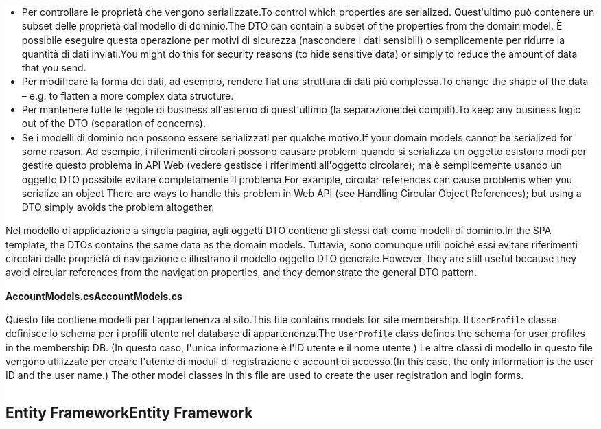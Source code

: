 - <span data-ttu-id="6de7e-169">Per controllare le proprietà che vengono serializzate.</span><span class="sxs-lookup"><span data-stu-id="6de7e-169">To control which properties are serialized.</span></span> <span data-ttu-id="6de7e-170">Quest'ultimo può contenere un subset delle proprietà dal modello di dominio.</span><span class="sxs-lookup"><span data-stu-id="6de7e-170">The DTO can contain a subset of the properties from the domain model.</span></span> <span data-ttu-id="6de7e-171">È possibile eseguire questa operazione per motivi di sicurezza (nascondere i dati sensibili) o semplicemente per ridurre la quantità di dati inviati.</span><span class="sxs-lookup"><span data-stu-id="6de7e-171">You might do this for security reasons (to hide sensitive data) or simply to reduce the amount of data that you send.</span></span>
- <span data-ttu-id="6de7e-172">Per modificare la forma dei dati, ad esempio, rendere flat una struttura di dati più complessa.</span><span class="sxs-lookup"><span data-stu-id="6de7e-172">To change the shape of the data – e.g. to flatten a more complex data structure.</span></span>
- <span data-ttu-id="6de7e-173">Per mantenere tutte le regole di business all'esterno di quest'ultimo (la separazione dei compiti).</span><span class="sxs-lookup"><span data-stu-id="6de7e-173">To keep any business logic out of the DTO (separation of concerns).</span></span>
- <span data-ttu-id="6de7e-174">Se i modelli di dominio non possono essere serializzati per qualche motivo.</span><span class="sxs-lookup"><span data-stu-id="6de7e-174">If your domain models cannot be serialized for some reason.</span></span> <span data-ttu-id="6de7e-175">Ad esempio, i riferimenti circolari possono causare problemi quando si serializza un oggetto esistono modi per gestire questo problema in API Web (vedere [gestisce i riferimenti all'oggetto circolare](../../../web-api/overview/formats-and-model-binding/json-and-xml-serialization.md#handling_circular_object_references)); ma è semplicemente usando un oggetto DTO possibile evitare completamente il problema.</span><span class="sxs-lookup"><span data-stu-id="6de7e-175">For example, circular references can cause problems when you serialize an object There are ways to handle this problem in Web API (see [Handling Circular Object References](../../../web-api/overview/formats-and-model-binding/json-and-xml-serialization.md#handling_circular_object_references)); but using a DTO simply avoids the problem altogether.</span></span>

<span data-ttu-id="6de7e-176">Nel modello di applicazione a singola pagina, agli oggetti DTO contiene gli stessi dati come modelli di dominio.</span><span class="sxs-lookup"><span data-stu-id="6de7e-176">In the SPA template, the DTOs contains the same data as the domain models.</span></span> <span data-ttu-id="6de7e-177">Tuttavia, sono comunque utili poiché essi evitare riferimenti circolari dalle proprietà di navigazione e illustrano il modello oggetto DTO generale.</span><span class="sxs-lookup"><span data-stu-id="6de7e-177">However, they are still useful because they avoid circular references from the navigation properties, and they demonstrate the general DTO pattern.</span></span>

<span data-ttu-id="6de7e-178">**AccountModels.cs**</span><span class="sxs-lookup"><span data-stu-id="6de7e-178">**AccountModels.cs**</span></span>

<span data-ttu-id="6de7e-179">Questo file contiene modelli per l'appartenenza al sito.</span><span class="sxs-lookup"><span data-stu-id="6de7e-179">This file contains models for site membership.</span></span> <span data-ttu-id="6de7e-180">Il `UserProfile` classe definisce lo schema per i profili utente nel database di appartenenza.</span><span class="sxs-lookup"><span data-stu-id="6de7e-180">The `UserProfile` class defines the schema for user profiles in the membership DB.</span></span> <span data-ttu-id="6de7e-181">(In questo caso, l'unica informazione è l'ID utente e il nome utente.) Le altre classi di modello in questo file vengono utilizzate per creare l'utente di moduli di registrazione e account di accesso.</span><span class="sxs-lookup"><span data-stu-id="6de7e-181">(In this case, the only information is the user ID and the user name.) The other model classes in this file are used to create the user registration and login forms.</span></span>

## <a name="entity-framework"></a><span data-ttu-id="6de7e-182">Entity Framework</span><span class="sxs-lookup"><span data-stu-id="6de7e-182">Entity Framework</span></span>

